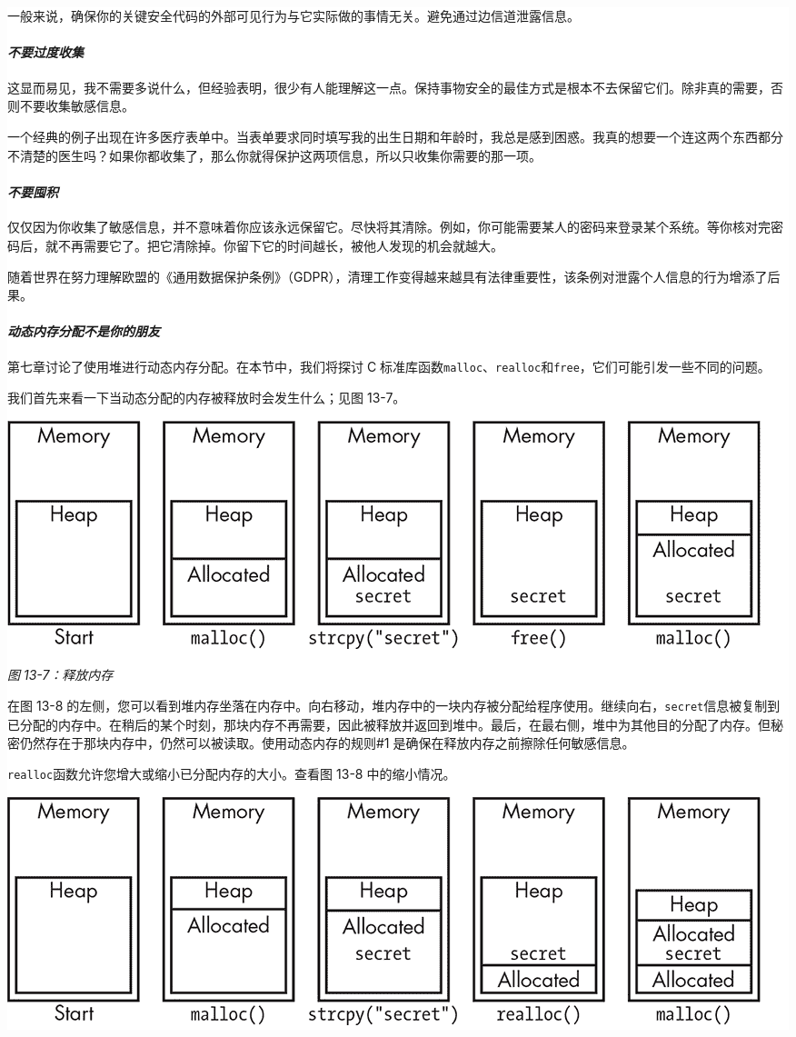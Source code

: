 一般来说，确保你的关键安全代码的外部可见行为与它实际做的事情无关。避免通过边信道泄露信息。

#### *不要过度收集*

这显而易见，我不需要多说什么，但经验表明，很少有人能理解这一点。保持事物安全的最佳方式是根本不去保留它们。除非真的需要，否则不要收集敏感信息。

一个经典的例子出现在许多医疗表单中。当表单要求同时填写我的出生日期和年龄时，我总是感到困惑。我真的想要一个连这两个东西都分不清楚的医生吗？如果你都收集了，那么你就得保护这两项信息，所以只收集你需要的那一项。

#### *不要囤积*

仅仅因为你收集了敏感信息，并不意味着你应该永远保留它。尽快将其清除。例如，你可能需要某人的密码来登录某个系统。等你核对完密码后，就不再需要它了。把它清除掉。你留下它的时间越长，被他人发现的机会就越大。

随着世界在努力理解欧盟的《通用数据保护条例》（GDPR），清理工作变得越来越具有法律重要性，该条例对泄露个人信息的行为增添了后果。

#### *动态内存分配不是你的朋友*

第七章讨论了使用堆进行动态内存分配。在本节中，我们将探讨 C 标准库函数`malloc`、`realloc`和`free`，它们可能引发一些不同的问题。

我们首先来看一下当动态分配的内存被释放时会发生什么；见图 13-7。

![Image](img/13fig07.jpg)

*图 13-7：释放内存*

在图 13-8 的左侧，您可以看到堆内存坐落在内存中。向右移动，堆内存中的一块内存被分配给程序使用。继续向右，`secret`信息被复制到已分配的内存中。在稍后的某个时刻，那块内存不再需要，因此被释放并返回到堆中。最后，在最右侧，堆中为其他目的分配了内存。但秘密仍然存在于那块内存中，仍然可以被读取。使用动态内存的规则#1 是确保在释放内存之前擦除任何敏感信息。

`realloc`函数允许您增大或缩小已分配内存的大小。查看图 13-8 中的缩小情况。

![Image](img/13fig08.jpg)
